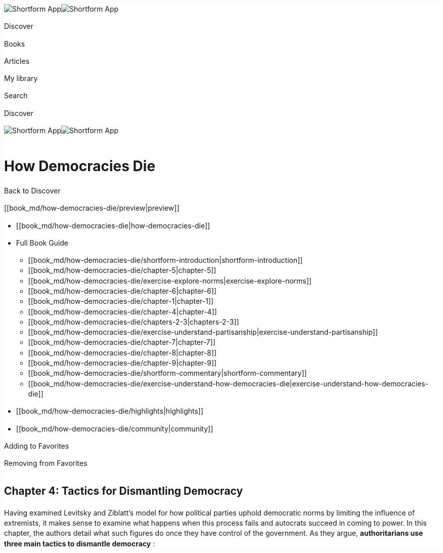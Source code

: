 ![Shortform App](/img/logo.36a2399e.svg)![Shortform App](/img/logo-dark.70c1b072.svg)

Discover

Books

Articles

My library

Search

Discover

![Shortform App](/img/logo.36a2399e.svg)![Shortform App](/img/logo-dark.70c1b072.svg)

# How Democracies Die

Back to Discover

[[book_md/how-democracies-die/preview|preview]]

  * [[book_md/how-democracies-die|how-democracies-die]]
  * Full Book Guide

    * [[book_md/how-democracies-die/shortform-introduction|shortform-introduction]]
    * [[book_md/how-democracies-die/chapter-5|chapter-5]]
    * [[book_md/how-democracies-die/exercise-explore-norms|exercise-explore-norms]]
    * [[book_md/how-democracies-die/chapter-6|chapter-6]]
    * [[book_md/how-democracies-die/chapter-1|chapter-1]]
    * [[book_md/how-democracies-die/chapter-4|chapter-4]]
    * [[book_md/how-democracies-die/chapters-2-3|chapters-2-3]]
    * [[book_md/how-democracies-die/exercise-understand-partisanship|exercise-understand-partisanship]]
    * [[book_md/how-democracies-die/chapter-7|chapter-7]]
    * [[book_md/how-democracies-die/chapter-8|chapter-8]]
    * [[book_md/how-democracies-die/chapter-9|chapter-9]]
    * [[book_md/how-democracies-die/shortform-commentary|shortform-commentary]]
    * [[book_md/how-democracies-die/exercise-understand-how-democracies-die|exercise-understand-how-democracies-die]]
  * [[book_md/how-democracies-die/highlights|highlights]]
  * [[book_md/how-democracies-die/community|community]]



Adding to Favorites 

Removing from Favorites 

## Chapter 4: Tactics for Dismantling Democracy

Having examined Levitsky and Ziblatt’s model for how political parties uphold democratic norms by limiting the influence of extremists, it makes sense to examine what happens when this process fails and autocrats succeed in coming to power. In this chapter, the authors detail what such figures do once they have control of the government. As they argue, **authoritarians use three main tactics to dismantle democracy** :
